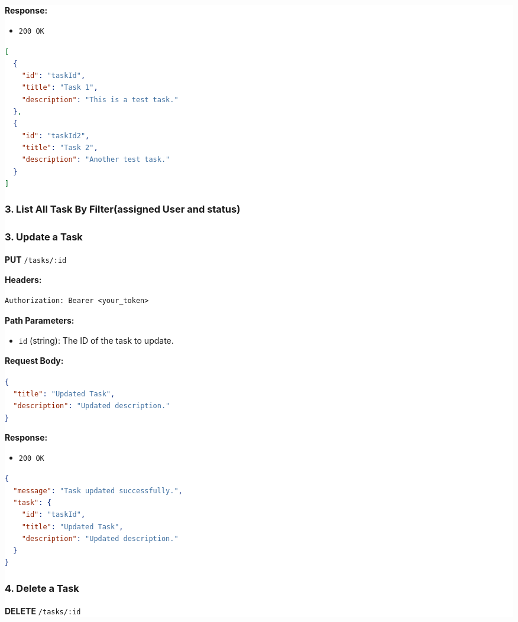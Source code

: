 **Response:**
- `200 OK`
```json
[
  {
    "id": "taskId",
    "title": "Task 1",
    "description": "This is a test task."
  },
  {
    "id": "taskId2",
    "title": "Task 2",
    "description": "Another test task."
  }
]
```

### 3. **List All Task By Filter(assigned User and status)**

### 3. **Update a Task**
**PUT** `/tasks/:id`

**Headers:**
```http
Authorization: Bearer <your_token>
```

**Path Parameters:**
- `id` (string): The ID of the task to update.

**Request Body:**
```json
{
  "title": "Updated Task",
  "description": "Updated description."
}
```

**Response:**
- `200 OK`
```json
{
  "message": "Task updated successfully.",
  "task": {
    "id": "taskId",
    "title": "Updated Task",
    "description": "Updated description."
  }
}
```

### 4. **Delete a Task**
**DELETE** `/tasks/:id`
